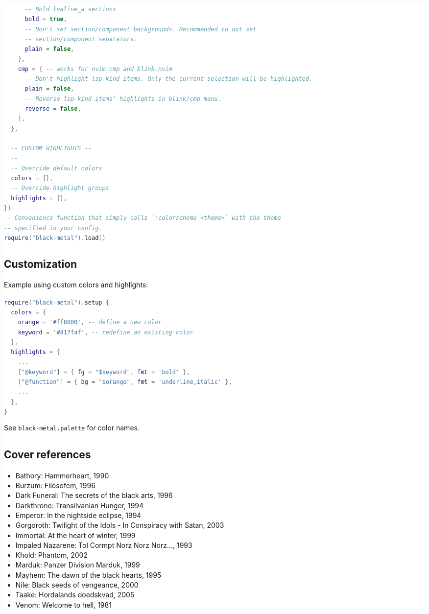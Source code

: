 ```lua
      -- Bold lualine_a sections
      bold = true,
      -- Don't set section/component backgrounds. Recommended to not set
      -- section/component separators.
      plain = false,
    },
    cmp = { -- works for nvim.cmp and blink.nvim
      -- Don't highlight lsp-kind items. Only the current selection will be highlighted.
      plain = false,
      -- Reverse lsp-kind items' highlights in blink/cmp menu.
      reverse = false,
    },
  },

  -- CUSTOM HIGHLIGHTS --
  --
  -- Override default colors
  colors = {},
  -- Override highlight groups
  highlights = {},
})
-- Convenience function that simply calls `:colorscheme <theme>` with the theme
-- specified in your config.
require("black-metal").load()
```

## Customization

Example using custom colors and highlights:

```lua
require("black-metal").setup {
  colors = {
    orange = '#ff8800', -- define a new color
    keyword = '#817faf', -- redefine an existing color
  },
  highlights = {
    ...
    ["@keyword"] = { fg = "$keyword", fmt = 'bold' },
    ["@function"] = { bg = "$orange", fmt = 'underline,italic' },
    ...
  },
}
```

See `black-metal.palette` for color names.

## Cover references

- Bathory: Hammerheart, 1990
- Burzum: Filosofem, 1996
- Dark Funeral: The secrets of the black arts, 1996
- Darkthrone: Transilvanian Hunger, 1994
- Emperor: In the nightside eclipse, 1994
- Gorgoroth: Twilight of the Idols - In Conspiracy with Satan, 2003
- Immortal: At the heart of winter, 1999
- Impaled Nazarene: Tol Cormpt Norz Norz Norz..., 1993
- Khold: Phantom, 2002
- Marduk: Panzer Division Marduk, 1999
- Mayhem: The dawn of the black hearts, 1995
- Nile: Black seeds of vengeance, 2000
- Taake:  Hordalands doedskvad, 2005
- Venom: Welcome to hell, 1981

